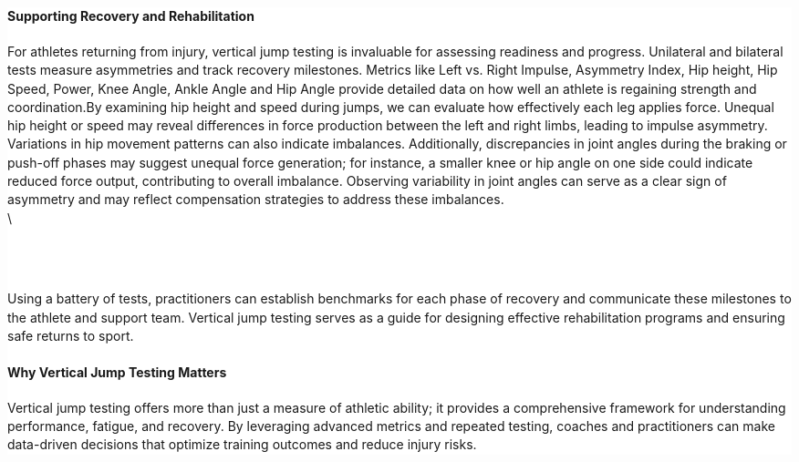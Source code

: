 #### Supporting Recovery and Rehabilitation

For athletes returning from injury, vertical jump testing is invaluable for assessing readiness and progress. Unilateral and bilateral tests measure asymmetries and track recovery milestones. Metrics like Left vs. Right Impulse, Asymmetry Index, Hip height, Hip Speed, Power, Knee Angle, Ankle Angle and Hip Angle provide detailed data on how well an athlete is regaining strength and coordination.By examining hip height and speed during jumps, we can evaluate how effectively each leg applies force. Unequal hip height or speed may reveal differences in force production between the left and right limbs, leading to impulse asymmetry. Variations in hip movement patterns can also indicate imbalances. Additionally, discrepancies in joint angles during the braking or push-off phases may suggest unequal force generation; for instance, a smaller knee or hip angle on one side could indicate reduced force output, contributing to overall imbalance. Observing variability in joint angles can serve as a clear sign of asymmetry and may reflect compensation strategies to address these imbalances.\
\


<figure><img src="https://static.tildacdn.com/tild3439-6638-4634-b562-373662356231/Picture6.gif" alt=""><figcaption></figcaption></figure>

\
Using a battery of tests, practitioners can establish benchmarks for each phase of recovery and communicate these milestones to the athlete and support team. Vertical jump testing serves as a guide for designing effective rehabilitation programs and ensuring safe returns to sport.

#### Why Vertical Jump Testing Matters

Vertical jump testing offers more than just a measure of athletic ability; it provides a comprehensive framework for understanding performance, fatigue, and recovery. By leveraging advanced metrics and repeated testing, coaches and practitioners can make data-driven decisions that optimize training outcomes and reduce injury risks.

